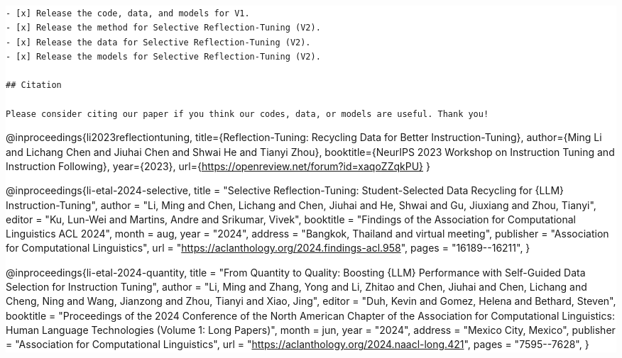 ```
- [x] Release the code, data, and models for V1.
- [x] Release the method for Selective Reflection-Tuning (V2).
- [x] Release the data for Selective Reflection-Tuning (V2). 
- [x] Release the models for Selective Reflection-Tuning (V2). 

## Citation

Please consider citing our paper if you think our codes, data, or models are useful. Thank you!
```
@inproceedings{li2023reflectiontuning,
  title={Reflection-Tuning: Recycling Data for Better Instruction-Tuning},
  author={Ming Li and Lichang Chen and Jiuhai Chen and Shwai He and Tianyi Zhou},
  booktitle={NeurIPS 2023 Workshop on Instruction Tuning and Instruction Following},
  year={2023},
  url={https://openreview.net/forum?id=xaqoZZqkPU}
}

@inproceedings{li-etal-2024-selective,
    title = "Selective Reflection-Tuning: Student-Selected Data Recycling for {LLM} Instruction-Tuning",
    author = "Li, Ming  and
      Chen, Lichang  and
      Chen, Jiuhai  and
      He, Shwai  and
      Gu, Jiuxiang  and
      Zhou, Tianyi",
    editor = "Ku, Lun-Wei  and
      Martins, Andre  and
      Srikumar, Vivek",
    booktitle = "Findings of the Association for Computational Linguistics ACL 2024",
    month = aug,
    year = "2024",
    address = "Bangkok, Thailand and virtual meeting",
    publisher = "Association for Computational Linguistics",
    url = "https://aclanthology.org/2024.findings-acl.958",
    pages = "16189--16211",
}

@inproceedings{li-etal-2024-quantity,
    title = "From Quantity to Quality: Boosting {LLM} Performance with Self-Guided Data Selection for Instruction Tuning",
    author = "Li, Ming  and
      Zhang, Yong  and
      Li, Zhitao  and
      Chen, Jiuhai  and
      Chen, Lichang  and
      Cheng, Ning  and
      Wang, Jianzong  and
      Zhou, Tianyi  and
      Xiao, Jing",
    editor = "Duh, Kevin  and
      Gomez, Helena  and
      Bethard, Steven",
    booktitle = "Proceedings of the 2024 Conference of the North American Chapter of the Association for Computational Linguistics: Human Language Technologies (Volume 1: Long Papers)",
    month = jun,
    year = "2024",
    address = "Mexico City, Mexico",
    publisher = "Association for Computational Linguistics",
    url = "https://aclanthology.org/2024.naacl-long.421",
    pages = "7595--7628",
}
